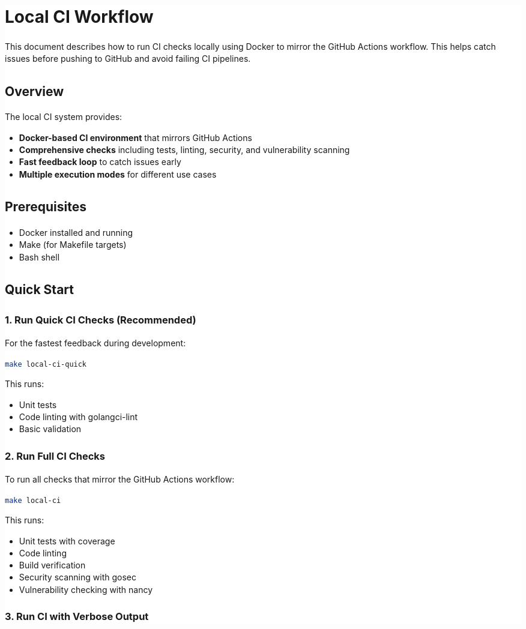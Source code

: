 # Local CI Workflow

This document describes how to run CI checks locally using Docker to mirror the GitHub Actions workflow. This helps catch issues before pushing to GitHub and avoid failing CI pipelines.

## Overview

The local CI system provides:

- **Docker-based CI environment** that mirrors GitHub Actions
- **Comprehensive checks** including tests, linting, security, and vulnerability scanning
- **Fast feedback loop** to catch issues early
- **Multiple execution modes** for different use cases

## Prerequisites

- Docker installed and running
- Make (for Makefile targets)
- Bash shell

## Quick Start

### 1. Run Quick CI Checks (Recommended)

For the fastest feedback during development:

```bash
make local-ci-quick
```

This runs:
- Unit tests
- Code linting with golangci-lint
- Basic validation

### 2. Run Full CI Checks

To run all checks that mirror the GitHub Actions workflow:

```bash
make local-ci
```

This runs:
- Unit tests with coverage
- Code linting
- Build verification
- Security scanning with gosec
- Vulnerability checking with nancy

### 3. Run CI with Verbose Output
